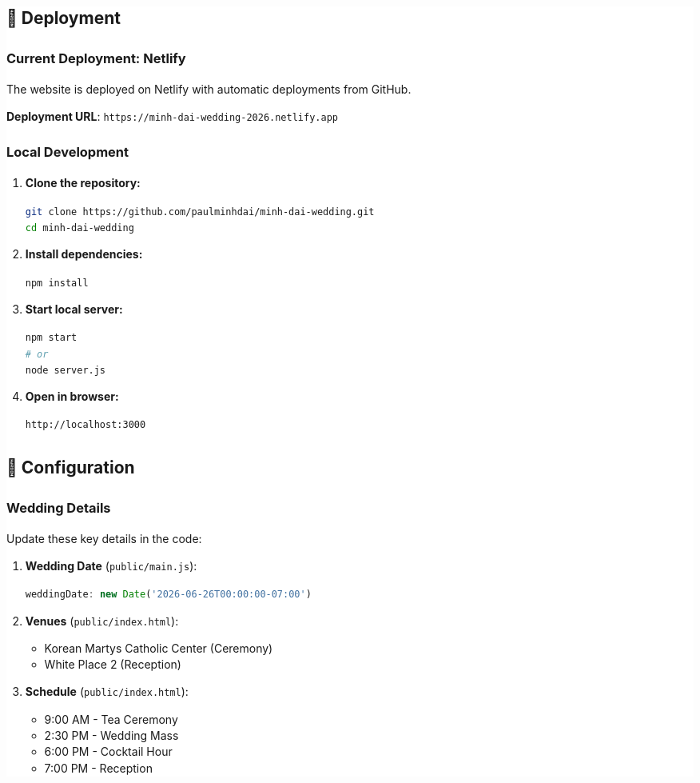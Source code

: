 ```
```

## 🚀 Deployment

### Current Deployment: Netlify
The website is deployed on Netlify with automatic deployments from GitHub.

**Deployment URL**: `https://minh-dai-wedding-2026.netlify.app`

### Local Development

1. **Clone the repository:**
   ```bash
   git clone https://github.com/paulminhdai/minh-dai-wedding.git
   cd minh-dai-wedding
   ```

2. **Install dependencies:**
   ```bash
   npm install
   ```

3. **Start local server:**
   ```bash
   npm start
   # or
   node server.js
   ```

4. **Open in browser:**
   ```
   http://localhost:3000
   ```

## 🔧 Configuration

### Wedding Details
Update these key details in the code:

1. **Wedding Date** (`public/main.js`):
   ```javascript
   weddingDate: new Date('2026-06-26T00:00:00-07:00')
   ```

2. **Venues** (`public/index.html`):
   - Korean Martys Catholic Center (Ceremony)
   - White Place 2 (Reception)

3. **Schedule** (`public/index.html`):
   - 9:00 AM - Tea Ceremony
   - 2:30 PM - Wedding Mass
   - 6:00 PM - Cocktail Hour
   - 7:00 PM - Reception
